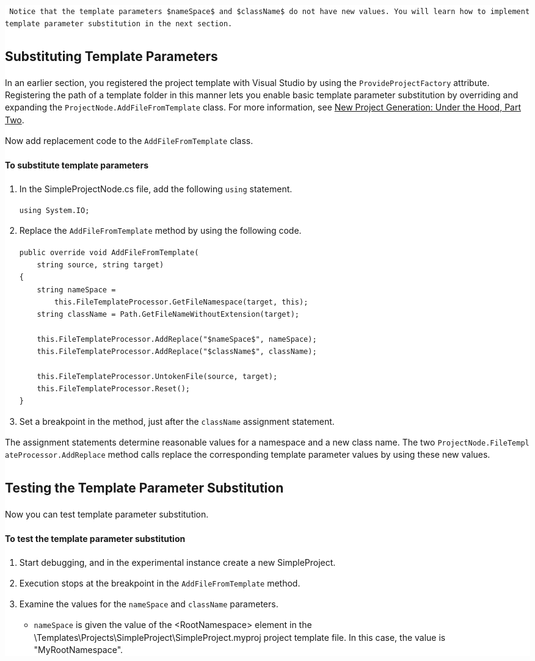      Notice that the template parameters $nameSpace$ and $className$ do not have new values. You will learn how to implement template parameter substitution in the next section.  
  
## Substituting Template Parameters  
 In an earlier section, you registered the project template with Visual Studio by using the `ProvideProjectFactory` attribute. Registering the path of a template folder in this manner lets you enable basic template parameter substitution by overriding and expanding the `ProjectNode.AddFileFromTemplate` class. For more information, see [New Project Generation: Under the Hood, Part Two](../extensibility/internals/new-project-generation-under-the-hood-part-two.md).  
  
 Now add replacement code to the `AddFileFromTemplate` class.  
  
#### To substitute template parameters  
  
1.  In the SimpleProjectNode.cs file, add the following `using` statement.  
  
    ```  
    using System.IO;  
    ```  
  
2.  Replace the `AddFileFromTemplate` method by using the following code.  
  
    ```  
    public override void AddFileFromTemplate(  
        string source, string target)  
    {  
        string nameSpace =   
            this.FileTemplateProcessor.GetFileNamespace(target, this);  
        string className = Path.GetFileNameWithoutExtension(target);  
  
        this.FileTemplateProcessor.AddReplace("$nameSpace$", nameSpace);  
        this.FileTemplateProcessor.AddReplace("$className$", className);  
  
        this.FileTemplateProcessor.UntokenFile(source, target);  
        this.FileTemplateProcessor.Reset();  
    }  
    ```  
  
3.  Set a breakpoint in the method, just after the `className` assignment statement.  
  
 The assignment statements determine reasonable values for a namespace and a new class name. The two `ProjectNode.FileTemplateProcessor.AddReplace` method calls replace the corresponding template parameter values by using these new values.  
  
## Testing the Template Parameter Substitution  
 Now you can test template parameter substitution.  
  
#### To test the template parameter substitution  
  
1.  Start debugging, and in the experimental instance create a new SimpleProject.  
  
2.  Execution stops at the breakpoint in the `AddFileFromTemplate` method.  
  
3.  Examine the values for the `nameSpace` and `className` parameters.  
  
    -   `nameSpace` is given the value of the \<RootNamespace> element in the \Templates\Projects\SimpleProject\SimpleProject.myproj project template file. In this case, the value is "MyRootNamespace".  
  
